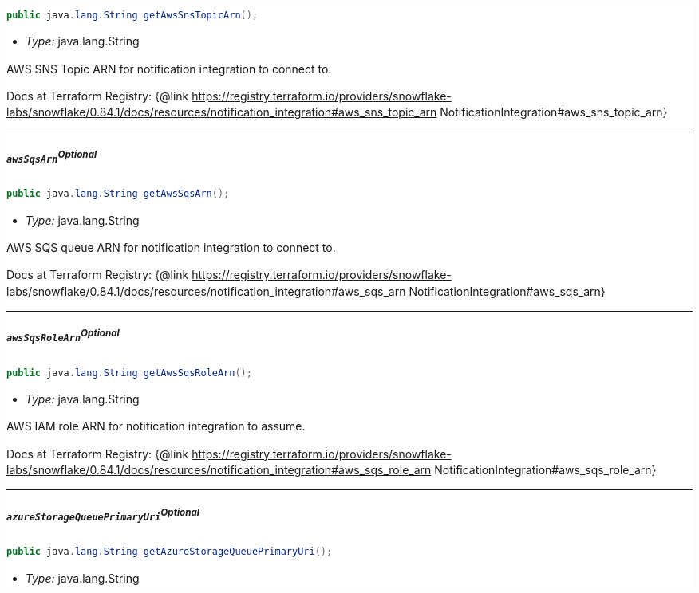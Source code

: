 ```java
public java.lang.String getAwsSnsTopicArn();
```

- *Type:* java.lang.String

AWS SNS Topic ARN for notification integration to connect to.

Docs at Terraform Registry: {@link https://registry.terraform.io/providers/snowflake-labs/snowflake/0.84.1/docs/resources/notification_integration#aws_sns_topic_arn NotificationIntegration#aws_sns_topic_arn}

---

##### `awsSqsArn`<sup>Optional</sup> <a name="awsSqsArn" id="@cdktf/provider-snowflake.notificationIntegration.NotificationIntegrationConfig.property.awsSqsArn"></a>

```java
public java.lang.String getAwsSqsArn();
```

- *Type:* java.lang.String

AWS SQS queue ARN for notification integration to connect to.

Docs at Terraform Registry: {@link https://registry.terraform.io/providers/snowflake-labs/snowflake/0.84.1/docs/resources/notification_integration#aws_sqs_arn NotificationIntegration#aws_sqs_arn}

---

##### `awsSqsRoleArn`<sup>Optional</sup> <a name="awsSqsRoleArn" id="@cdktf/provider-snowflake.notificationIntegration.NotificationIntegrationConfig.property.awsSqsRoleArn"></a>

```java
public java.lang.String getAwsSqsRoleArn();
```

- *Type:* java.lang.String

AWS IAM role ARN for notification integration to assume.

Docs at Terraform Registry: {@link https://registry.terraform.io/providers/snowflake-labs/snowflake/0.84.1/docs/resources/notification_integration#aws_sqs_role_arn NotificationIntegration#aws_sqs_role_arn}

---

##### `azureStorageQueuePrimaryUri`<sup>Optional</sup> <a name="azureStorageQueuePrimaryUri" id="@cdktf/provider-snowflake.notificationIntegration.NotificationIntegrationConfig.property.azureStorageQueuePrimaryUri"></a>

```java
public java.lang.String getAzureStorageQueuePrimaryUri();
```

- *Type:* java.lang.String
